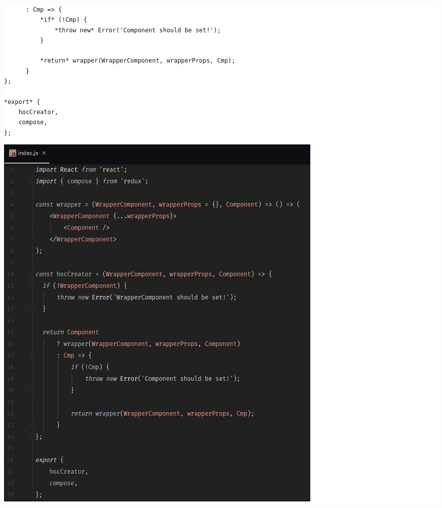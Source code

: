 ```
      : Cmp => {
          *if* (!Cmp) {
              *throw new* Error('Component should be set!');
          }

          *return* wrapper(WrapperComponent, wrapperProps, Cmp);
      }
};

*export* {
    hocCreator,
    compose,
};
```

![](img/55753c52837fb79686860579a7a3f816.png)
